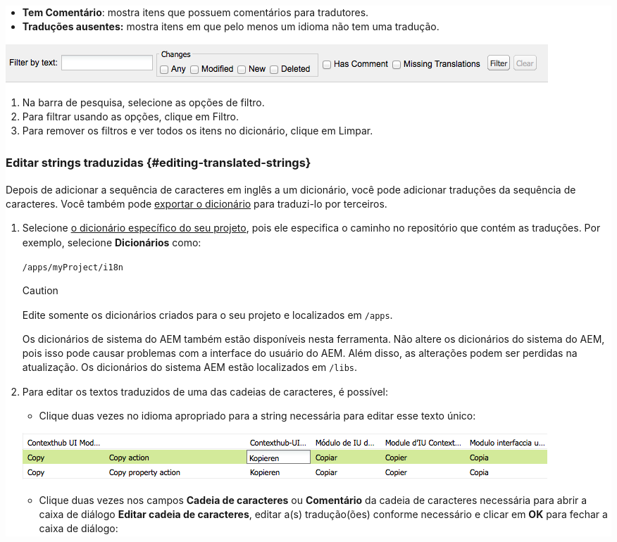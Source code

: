 * **Tem Comentário**: mostra itens que possuem comentários para tradutores.
* **Traduções ausentes:** mostra itens em que pelo menos um idioma não tem uma tradução.

![chlimage_1-215](assets/chlimage_1-215.png)

1. Na barra de pesquisa, selecione as opções de filtro.
1. Para filtrar usando as opções, clique em Filtro.
1. Para remover os filtros e ver todos os itens no dicionário, clique em Limpar.

### Editar strings traduzidas {#editing-translated-strings}

Depois de adicionar a sequência de caracteres em inglês a um dicionário, você pode adicionar traduções da sequência de caracteres. Você também pode [exportar o dicionário](/help/sites-developing/i18n-translator.md#exporting-a-dictionary) para traduzi-lo por terceiros.

1. Selecione [o dicionário específico do seu projeto](#creating-a-dictionary), pois ele especifica o caminho no repositório que contém as traduções. Por exemplo, selecione **Dicionários** como:

   `/apps/myProject/i18n`

   >[!CAUTION]
   >
   >Edite somente os dicionários criados para o seu projeto e localizados em `/apps`.
   >
   >Os dicionários de sistema do AEM também estão disponíveis nesta ferramenta. Não altere os dicionários do sistema do AEM, pois isso pode causar problemas com a interface do usuário do AEM. Além disso, as alterações podem ser perdidas na atualização. Os dicionários do sistema AEM estão localizados em `/libs`.

1. Para editar os textos traduzidos de uma das cadeias de caracteres, é possível:

   * Clique duas vezes no idioma apropriado para a string necessária para editar esse texto único:

   ![chlimage_1-216](assets/chlimage_1-216.png)

   * Clique duas vezes nos campos **Cadeia de caracteres** ou **Comentário** da cadeia de caracteres necessária para abrir a caixa de diálogo **Editar cadeia de caracteres**, editar a(s) tradução(ões) conforme necessário e clicar em **OK** para fechar a caixa de diálogo:
